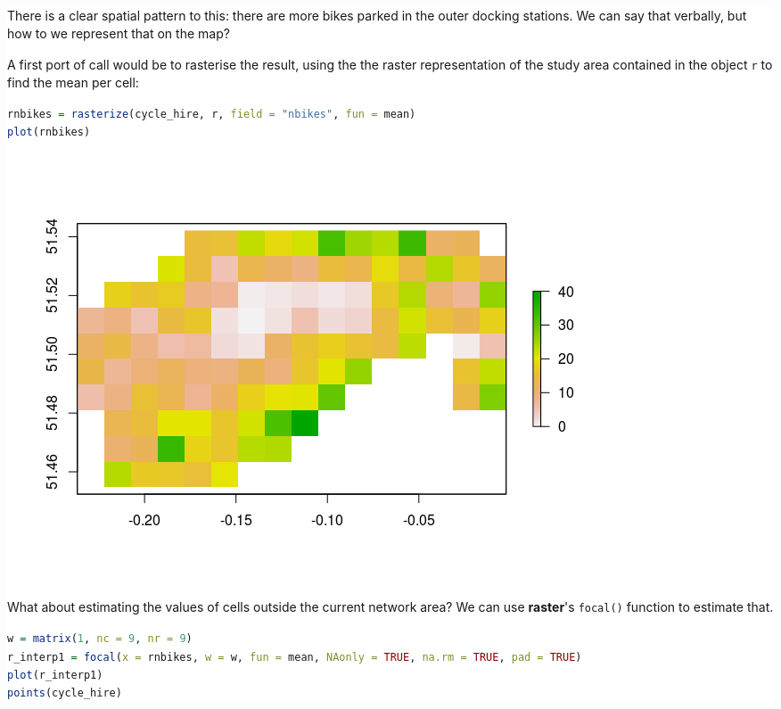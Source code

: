 There is a clear spatial pattern to this: there are more bikes parked in the outer docking stations. We can say that verbally, but how to we represent that on the map?

A first port of call would be to rasterise the result, using the the raster representation of the study area contained in the object `r` to find the mean per cell:

``` r
rnbikes = rasterize(cycle_hire, r, field = "nbikes", fun = mean)
plot(rnbikes)
```

![](point-pattern_files/figure-markdown_github/unnamed-chunk-14-1.png)

What about estimating the values of cells outside the current network area? We can use **raster**'s `focal()` function to estimate that.

``` r
w = matrix(1, nc = 9, nr = 9)
r_interp1 = focal(x = rnbikes, w = w, fun = mean, NAonly = TRUE, na.rm = TRUE, pad = TRUE)
plot(r_interp1)
points(cycle_hire)
```
